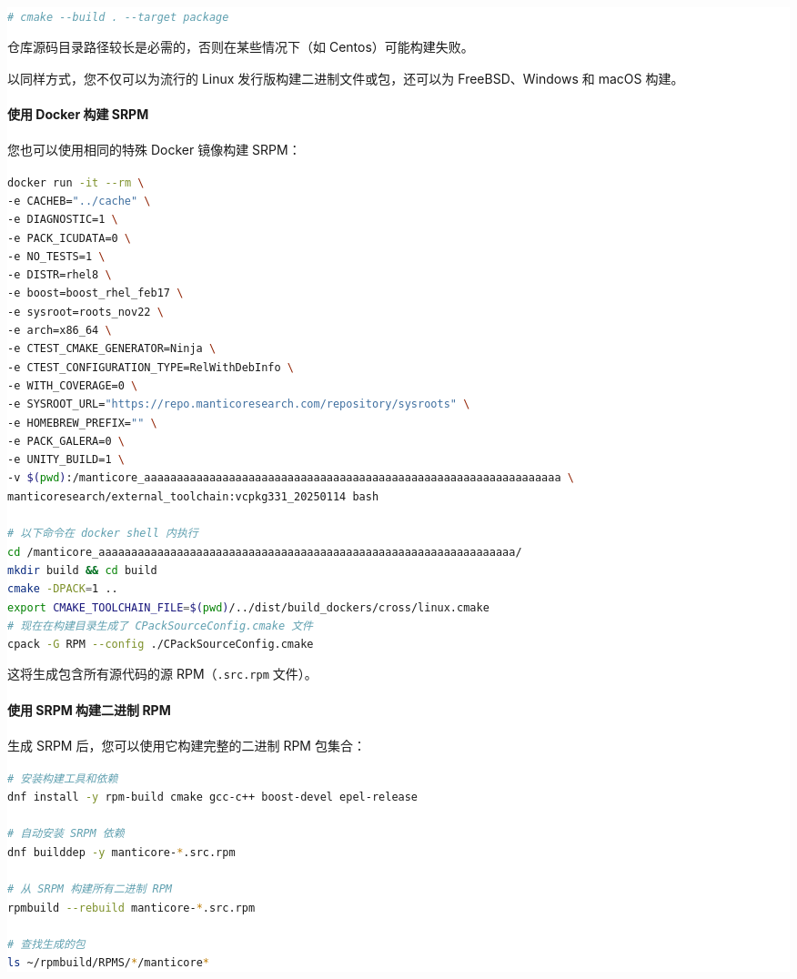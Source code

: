 ```bash
# cmake --build . --target package
```
仓库源码目录路径较长是必需的，否则在某些情况下（如 Centos）可能构建失败。

以同样方式，您不仅可以为流行的 Linux 发行版构建二进制文件或包，还可以为 FreeBSD、Windows 和 macOS 构建。

#### 使用 Docker 构建 SRPM

您也可以使用相同的特殊 Docker 镜像构建 SRPM：

```bash
docker run -it --rm \
-e CACHEB="../cache" \
-e DIAGNOSTIC=1 \
-e PACK_ICUDATA=0 \
-e NO_TESTS=1 \
-e DISTR=rhel8 \
-e boost=boost_rhel_feb17 \
-e sysroot=roots_nov22 \
-e arch=x86_64 \
-e CTEST_CMAKE_GENERATOR=Ninja \
-e CTEST_CONFIGURATION_TYPE=RelWithDebInfo \
-e WITH_COVERAGE=0 \
-e SYSROOT_URL="https://repo.manticoresearch.com/repository/sysroots" \
-e HOMEBREW_PREFIX="" \
-e PACK_GALERA=0 \
-e UNITY_BUILD=1 \
-v $(pwd):/manticore_aaaaaaaaaaaaaaaaaaaaaaaaaaaaaaaaaaaaaaaaaaaaaaaaaaaaaaaaaaaaaaaa \
manticoresearch/external_toolchain:vcpkg331_20250114 bash

# 以下命令在 docker shell 内执行
cd /manticore_aaaaaaaaaaaaaaaaaaaaaaaaaaaaaaaaaaaaaaaaaaaaaaaaaaaaaaaaaaaaaaaa/
mkdir build && cd build
cmake -DPACK=1 ..
export CMAKE_TOOLCHAIN_FILE=$(pwd)/../dist/build_dockers/cross/linux.cmake
# 现在在构建目录生成了 CPackSourceConfig.cmake 文件
cpack -G RPM --config ./CPackSourceConfig.cmake
```

这将生成包含所有源代码的源 RPM（`.src.rpm` 文件）。

#### 使用 SRPM 构建二进制 RPM

生成 SRPM 后，您可以使用它构建完整的二进制 RPM 包集合：

```bash
# 安装构建工具和依赖
dnf install -y rpm-build cmake gcc-c++ boost-devel epel-release

# 自动安装 SRPM 依赖
dnf builddep -y manticore-*.src.rpm

# 从 SRPM 构建所有二进制 RPM
rpmbuild --rebuild manticore-*.src.rpm

# 查找生成的包
ls ~/rpmbuild/RPMS/*/manticore*
```
